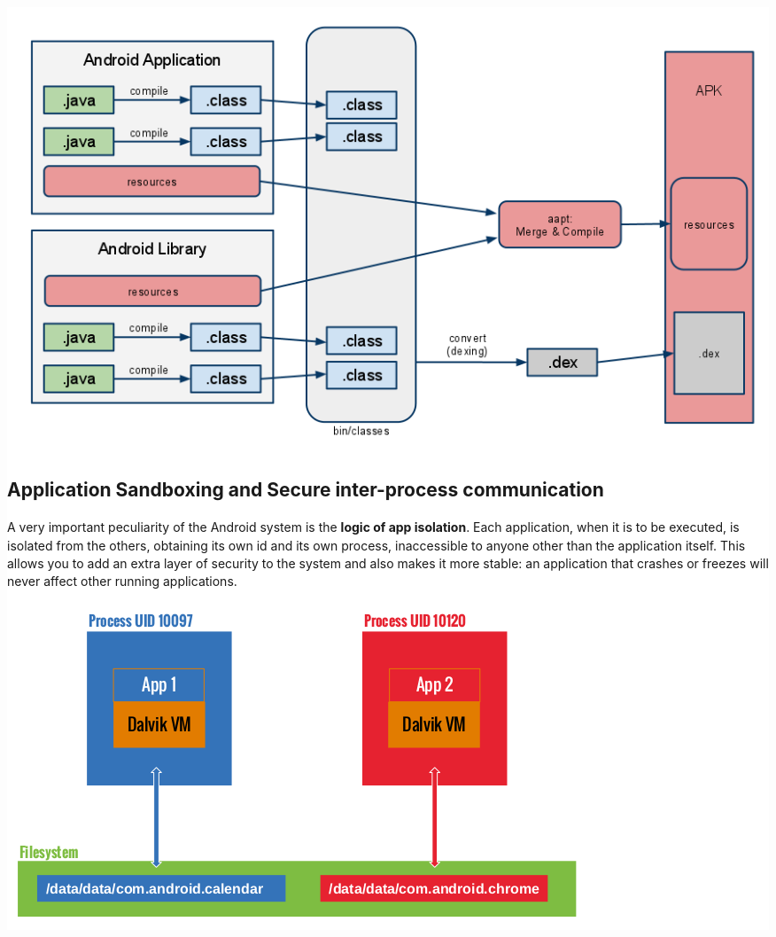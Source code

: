 ![|600](../../zzz_res/attachments/APK_build2.png)


## Application Sandboxing and Secure inter-process communication

A very important peculiarity of the Android system is the **logic of app isolation**. Each application, when it is to be executed, is isolated from the others, obtaining its own id and its own process, inaccessible to anyone other than the application itself. This allows you to add an extra layer of security to the system and also makes it more stable: an application that crashes or freezes will never affect other running applications.

![|650](../../zzz_res/attachments/sandbox.png)
